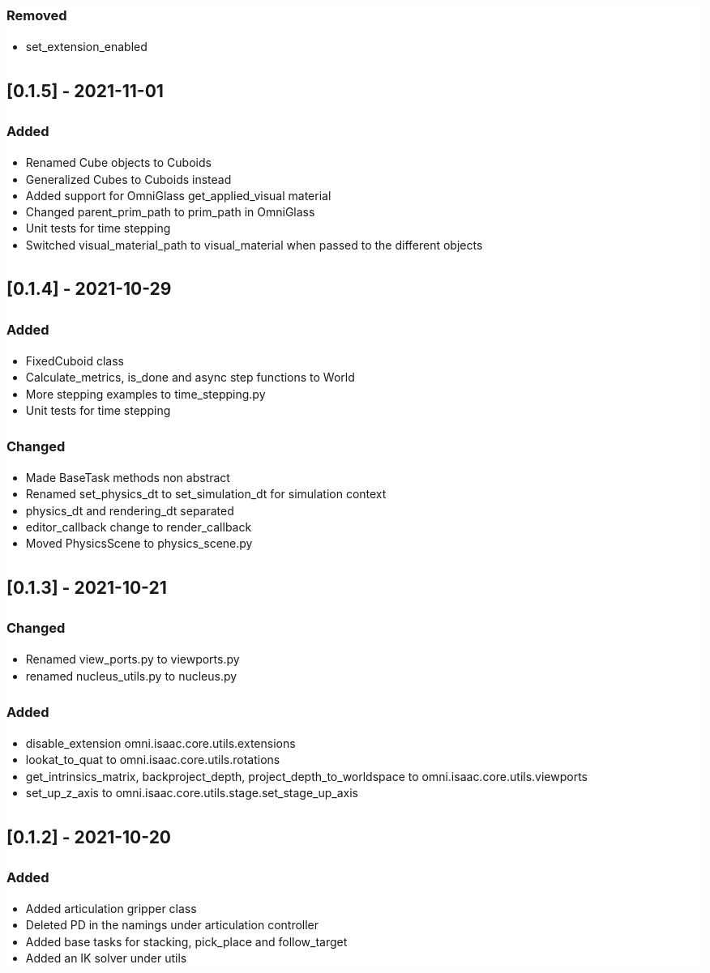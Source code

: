 ### Removed
- set_extension_enabled

## [0.1.5] - 2021-11-01

### Added
- Renamed Cube objects to Cuboids
- Generalized Cubes to Cuboids instead
- Added support for OmniGlass get_applied_visual material
- Changed parent_prim_path to prim_path in OmniGlass
- Unit tests for time stepping
- Switched visual_material_path to visual_material when passed to the different objects

## [0.1.4] - 2021-10-29

### Added
- FixedCuboid class
- Calculate_metrics, is_done and async step functions to World
- More stepping examples to time_stepping.py
- Unit tests for time stepping

### Changed
- Made BaseTask methods non abstract
- Renamed set_physics_dt to set_simulation_dt for simulation context
- physics_dt and rendering_dt separated
- editor_callback change to render_callback
- Moved PhysicsScene to physics_scene.py

## [0.1.3] - 2021-10-21

### Changed
- Renamed view_ports.py to viewports.py
- renamed nucleus_utils.py to nucleus.py

### Added
- disable_extension omni.isaac.core.utils.extensions
- lookat_to_quat to omni.isaac.core.utils.rotations
- get_intrinsics_matrix, backproject_depth, project_depth_to_worldspace to omni.isaac.core.utils.viewports
- set_up_z_axis to omni.isaac.core.utils.stage.set_stage_up_axis

## [0.1.2] - 2021-10-20

### Added
- Added articulation gripper class
- Deleted PD in the namings under articulation controller
- Added base tasks for stacking, pick_place and follow_target
- Added an IK solver under utils
